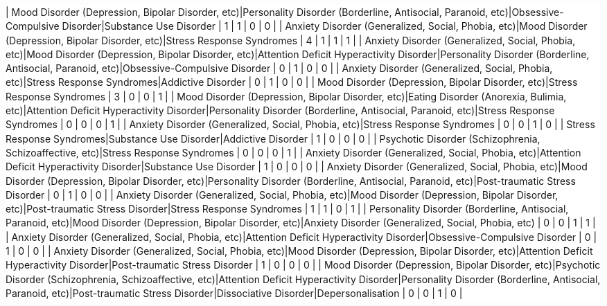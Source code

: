 | Mood Disorder (Depression, Bipolar Disorder, etc)|Personality Disorder (Borderline, Antisocial, Paranoid, etc)|Obsessive-Compulsive Disorder|Substance Use Disorder                                                                                                                                                                     |     1 |     1 |    0 |       0 |
| Anxiety Disorder (Generalized, Social, Phobia, etc)|Mood Disorder (Depression, Bipolar Disorder, etc)|Stress Response Syndromes                                                                                                                                                                                                         |     4 |     1 |    1 |       1 |
| Anxiety Disorder (Generalized, Social, Phobia, etc)|Mood Disorder (Depression, Bipolar Disorder, etc)|Attention Deficit Hyperactivity Disorder|Personality Disorder (Borderline, Antisocial, Paranoid, etc)|Obsessive-Compulsive Disorder                                                                                               |     0 |     1 |    0 |       0 |
| Anxiety Disorder (Generalized, Social, Phobia, etc)|Stress Response Syndromes|Addictive Disorder                                                                                                                                                                                                                                        |     0 |     1 |    0 |       0 |
| Mood Disorder (Depression, Bipolar Disorder, etc)|Stress Response Syndromes                                                                                                                                                                                                                                                             |     3 |     0 |    0 |       1 |
| Mood Disorder (Depression, Bipolar Disorder, etc)|Eating Disorder (Anorexia, Bulimia, etc)|Attention Deficit Hyperactivity Disorder|Personality Disorder (Borderline, Antisocial, Paranoid, etc)|Stress Response Syndromes                                                                                                              |     0 |     0 |    0 |       1 |
| Anxiety Disorder (Generalized, Social, Phobia, etc)|Stress Response Syndromes                                                                                                                                                                                                                                                           |     0 |     0 |    1 |       0 |
| Stress Response Syndromes|Substance Use Disorder|Addictive Disorder                                                                                                                                                                                                                                                                     |     1 |     0 |    0 |       0 |
| Psychotic Disorder (Schizophrenia, Schizoaffective, etc)|Stress Response Syndromes                                                                                                                                                                                                                                                      |     0 |     0 |    0 |       1 |
| Anxiety Disorder (Generalized, Social, Phobia, etc)|Attention Deficit Hyperactivity Disorder|Substance Use Disorder                                                                                                                                                                                                                     |     1 |     0 |    0 |       0 |
| Anxiety Disorder (Generalized, Social, Phobia, etc)|Mood Disorder (Depression, Bipolar Disorder, etc)|Personality Disorder (Borderline, Antisocial, Paranoid, etc)|Post-traumatic Stress Disorder                                                                                                                                       |     0 |     1 |    0 |       0 |
| Anxiety Disorder (Generalized, Social, Phobia, etc)|Mood Disorder (Depression, Bipolar Disorder, etc)|Post-traumatic Stress Disorder|Stress Response Syndromes                                                                                                                                                                          |     1 |     1 |    0 |       1 |
| Personality Disorder (Borderline, Antisocial, Paranoid, etc)|Mood Disorder (Depression, Bipolar Disorder, etc)|Anxiety Disorder (Generalized, Social, Phobia, etc)                                                                                                                                                                      |     0 |     0 |    1 |       1 |
| Anxiety Disorder (Generalized, Social, Phobia, etc)|Attention Deficit Hyperactivity Disorder|Obsessive-Compulsive Disorder                                                                                                                                                                                                              |     0 |     1 |    0 |       0 |
| Anxiety Disorder (Generalized, Social, Phobia, etc)|Mood Disorder (Depression, Bipolar Disorder, etc)|Attention Deficit Hyperactivity Disorder|Post-traumatic Stress Disorder                                                                                                                                                           |     1 |     0 |    0 |       0 |
| Mood Disorder (Depression, Bipolar Disorder, etc)|Psychotic Disorder (Schizophrenia, Schizoaffective, etc)|Attention Deficit Hyperactivity Disorder|Personality Disorder (Borderline, Antisocial, Paranoid, etc)|Post-traumatic Stress Disorder|Dissociative Disorder|Depersonalisation                                                 |     0 |     0 |    1 |       0 |